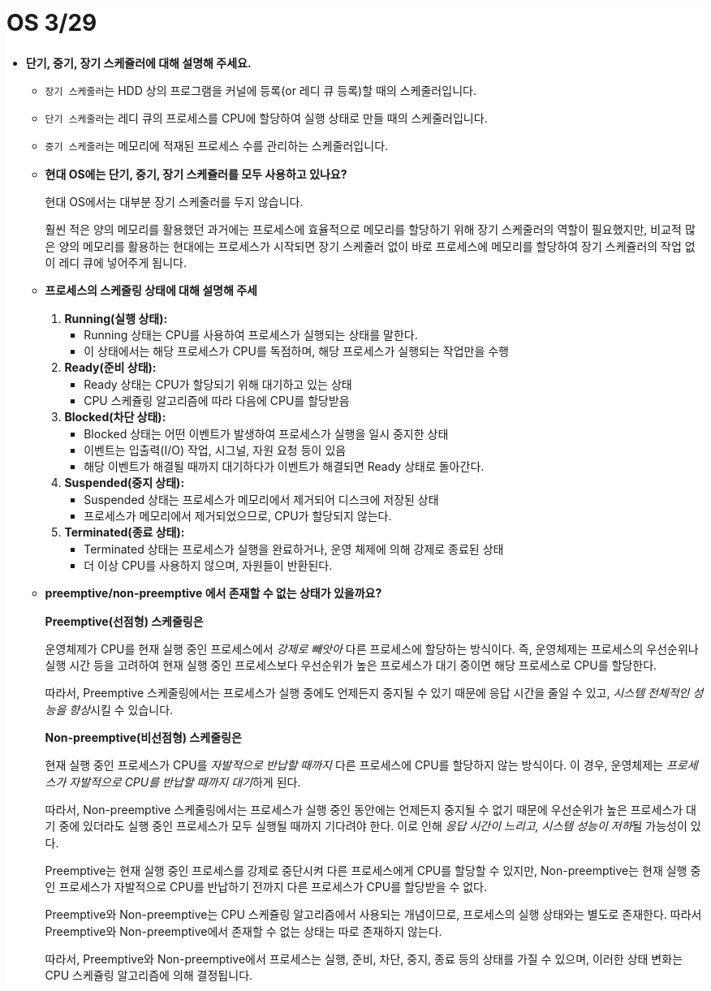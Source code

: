 # OS 3/29

- **단기, 중기, 장기 스케쥴러에 대해 설명해 주세요.**
    - `장기 스케줄러`는 HDD 상의 프로그램을 커널에 등록(or 레디 큐 등록)할 때의 스케줄러입니다.
    - `단기 스케줄러`는 레디 큐의 프로세스를 CPU에 할당하여 실행 상태로 만들 때의 스케줄러입니다.
    - `중기 스케줄러`는 메모리에 적재된 프로세스 수를 관리하는 스케줄러입니다.
    
    - **현대 OS에는 단기, 중기, 장기 스케쥴러를 모두 사용하고 있나요?**
        
        현대 OS에서는 대부분 장기 스케줄러를 두지 않습니다. 
        
        훨씬 적은 양의 메모리를 활용했던 과거에는 프로세스에 효율적으로 메모리를 할당하기 위해 장기 스케줄러의 역할이 필요했지만, 비교적 많은 양의 메모리를 활용하는 현대에는 프로세스가 시작되면 장기 스케줄러 없이 바로 프로세스에 메모리를 할당하여 장기 스케쥴러의 작업 없이 레디 큐에 넣어주게 됩니다.
        
    - **프로세스의 스케줄링 상태에 대해 설명해 주세**
        1. **Running(실행 상태):**
            - Running 상태는 CPU를 사용하여 프로세스가 실행되는 상태를 말한다.
            - 이 상태에서는 해당 프로세스가 CPU를 독점하며, 해당 프로세스가 실행되는 작업만을 수행
        2. **Ready(준비 상태):**
            - Ready 상태는 CPU가 할당되기 위해 대기하고 있는 상태
            - CPU 스케쥴링 알고리즘에 따라 다음에 CPU를 할당받음
        3. **Blocked(차단 상태):**
            - Blocked 상태는 어떤 이벤트가 발생하여 프로세스가 실행을 일시 중지한 상태
            - 이벤트는 입출력(I/O) 작업, 시그널, 자원 요청 등이 있음
            - 해당 이벤트가 해결될 때까지 대기하다가 이벤트가 해결되면 Ready 상태로 돌아간다.
        4. **Suspended(중지 상태):**
            - Suspended 상태는 프로세스가 메모리에서 제거되어 디스크에 저장된 상태
            - 프로세스가 메모리에서 제거되었으므로, CPU가 할당되지 않는다.
        5. **Terminated(종료 상태):**
            - Terminated 상태는 프로세스가 실행을 완료하거나, 운영 체제에 의해 강제로 종료된 상태
            - 더 이상 CPU를 사용하지 않으며, 자원들이 반환된다.
            
    - **preemptive/non-preemptive 에서 존재할 수 없는 상태가 있을까요?**
        
        **Preemptive(선점형) 스케줄링은**
        
        운영체제가 CPU를 현재 실행 중인 프로세스에서 *강제로 빼앗아* 다른 프로세스에 할당하는 방식이다. 즉, 운영체제는 프로세스의 우선순위나 실행 시간 등을 고려하여 현재 실행 중인 프로세스보다 우선순위가 높은 프로세스가 대기 중이면 해당 프로세스로 CPU를 할당한다.
        
        따라서, Preemptive 스케줄링에서는 프로세스가 실행 중에도 언제든지 중지될 수 있기 때문에 응답 시간을 줄일 수 있고, *시스템 전체적인 성능을 향상*시킬 수 있습니다.
        
        **Non-preemptive(비선점형) 스케줄링은**
        
        현재 실행 중인 프로세스가 CPU를 *자발적으로 반납할 때까지* 다른 프로세스에 CPU를 할당하지 않는 방식이다. 이 경우, 운영체제는 *프로세스가 자발적으로 CPU를 반납할 때까지 대기*하게 된다.
        
        따라서, Non-preemptive 스케줄링에서는 프로세스가 실행 중인 동안에는 언제든지 중지될 수 없기 때문에 우선순위가 높은 프로세스가 대기 중에 있더라도 실행 중인 프로세스가 모두 실행될 때까지 기다려야 한다. 이로 인해 *응답 시간이 느리고, 시스템 성능이 저하*될 가능성이 있다.
        
        Preemptive는 현재 실행 중인 프로세스를 강제로 중단시켜 다른 프로세스에게 CPU를 할당할 수 있지만, Non-preemptive는 현재 실행 중인 프로세스가 자발적으로 CPU를 반납하기 전까지 다른 프로세스가 CPU를 할당받을 수 없다.
        
        Preemptive와 Non-preemptive는 CPU 스케쥴링 알고리즘에서 사용되는 개념이므로, 프로세스의 실행 상태와는 별도로 존재한다. 따라서 Preemptive와 Non-preemptive에서 존재할 수 없는 상태는 따로 존재하지 않는다.
        
        따라서, Preemptive와 Non-preemptive에서 프로세스는 실행, 준비, 차단, 중지, 종료 등의 상태를 가질 수 있으며, 이러한 상태 변화는 CPU 스케쥴링 알고리즘에 의해 결정됩니다.
        